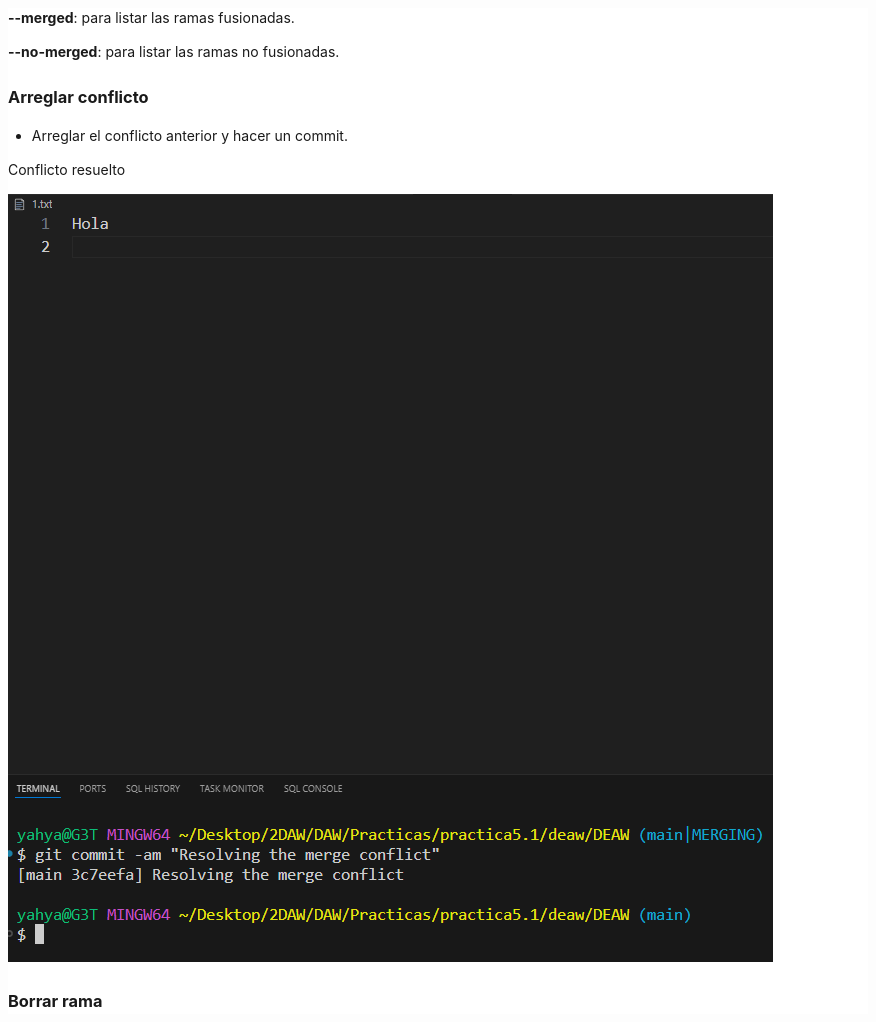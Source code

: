 **--merged**: para listar las ramas fusionadas.

**--no-merged**: para listar las ramas no fusionadas.

### Arreglar conflicto

* Arreglar el conflicto anterior y hacer un commit.

Conflicto resuelto

![](assets/16_resolver%20conflicto.png)

### Borrar rama
